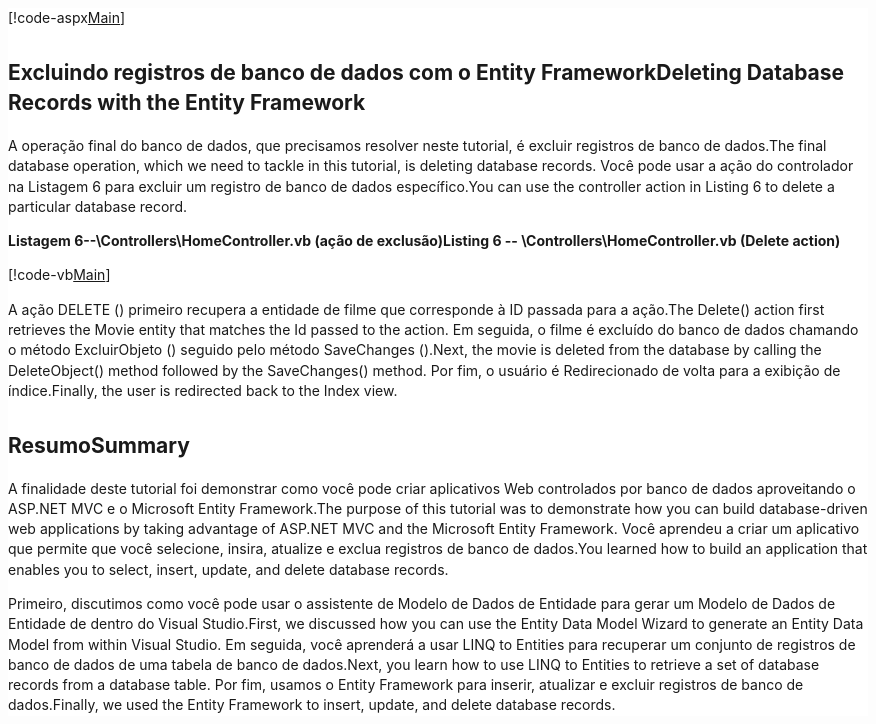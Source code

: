 [!code-aspx[Main](creating-model-classes-with-the-entity-framework-vb/samples/sample8.aspx)]

## <a name="deleting-database-records-with-the-entity-framework"></a><span data-ttu-id="7a7a6-255">Excluindo registros de banco de dados com o Entity Framework</span><span class="sxs-lookup"><span data-stu-id="7a7a6-255">Deleting Database Records with the Entity Framework</span></span>

<span data-ttu-id="7a7a6-256">A operação final do banco de dados, que precisamos resolver neste tutorial, é excluir registros de banco de dados.</span><span class="sxs-lookup"><span data-stu-id="7a7a6-256">The final database operation, which we need to tackle in this tutorial, is deleting database records.</span></span> <span data-ttu-id="7a7a6-257">Você pode usar a ação do controlador na Listagem 6 para excluir um registro de banco de dados específico.</span><span class="sxs-lookup"><span data-stu-id="7a7a6-257">You can use the controller action in Listing 6 to delete a particular database record.</span></span>

<span data-ttu-id="7a7a6-258">**Listagem 6--\Controllers\HomeController.vb (ação de exclusão)**</span><span class="sxs-lookup"><span data-stu-id="7a7a6-258">**Listing 6 -- \Controllers\HomeController.vb (Delete action)**</span></span>

[!code-vb[Main](creating-model-classes-with-the-entity-framework-vb/samples/sample9.vb)]

<span data-ttu-id="7a7a6-259">A ação DELETE () primeiro recupera a entidade de filme que corresponde à ID passada para a ação.</span><span class="sxs-lookup"><span data-stu-id="7a7a6-259">The Delete() action first retrieves the Movie entity that matches the Id passed to the action.</span></span> <span data-ttu-id="7a7a6-260">Em seguida, o filme é excluído do banco de dados chamando o método ExcluirObjeto () seguido pelo método SaveChanges ().</span><span class="sxs-lookup"><span data-stu-id="7a7a6-260">Next, the movie is deleted from the database by calling the DeleteObject() method followed by the SaveChanges() method.</span></span> <span data-ttu-id="7a7a6-261">Por fim, o usuário é Redirecionado de volta para a exibição de índice.</span><span class="sxs-lookup"><span data-stu-id="7a7a6-261">Finally, the user is redirected back to the Index view.</span></span>

## <a name="summary"></a><span data-ttu-id="7a7a6-262">Resumo</span><span class="sxs-lookup"><span data-stu-id="7a7a6-262">Summary</span></span>

<span data-ttu-id="7a7a6-263">A finalidade deste tutorial foi demonstrar como você pode criar aplicativos Web controlados por banco de dados aproveitando o ASP.NET MVC e o Microsoft Entity Framework.</span><span class="sxs-lookup"><span data-stu-id="7a7a6-263">The purpose of this tutorial was to demonstrate how you can build database-driven web applications by taking advantage of ASP.NET MVC and the Microsoft Entity Framework.</span></span> <span data-ttu-id="7a7a6-264">Você aprendeu a criar um aplicativo que permite que você selecione, insira, atualize e exclua registros de banco de dados.</span><span class="sxs-lookup"><span data-stu-id="7a7a6-264">You learned how to build an application that enables you to select, insert, update, and delete database records.</span></span>

<span data-ttu-id="7a7a6-265">Primeiro, discutimos como você pode usar o assistente de Modelo de Dados de Entidade para gerar um Modelo de Dados de Entidade de dentro do Visual Studio.</span><span class="sxs-lookup"><span data-stu-id="7a7a6-265">First, we discussed how you can use the Entity Data Model Wizard to generate an Entity Data Model from within Visual Studio.</span></span> <span data-ttu-id="7a7a6-266">Em seguida, você aprenderá a usar LINQ to Entities para recuperar um conjunto de registros de banco de dados de uma tabela de banco de dados.</span><span class="sxs-lookup"><span data-stu-id="7a7a6-266">Next, you learn how to use LINQ to Entities to retrieve a set of database records from a database table.</span></span> <span data-ttu-id="7a7a6-267">Por fim, usamos o Entity Framework para inserir, atualizar e excluir registros de banco de dados.</span><span class="sxs-lookup"><span data-stu-id="7a7a6-267">Finally, we used the Entity Framework to insert, update, and delete database records.</span></span>
